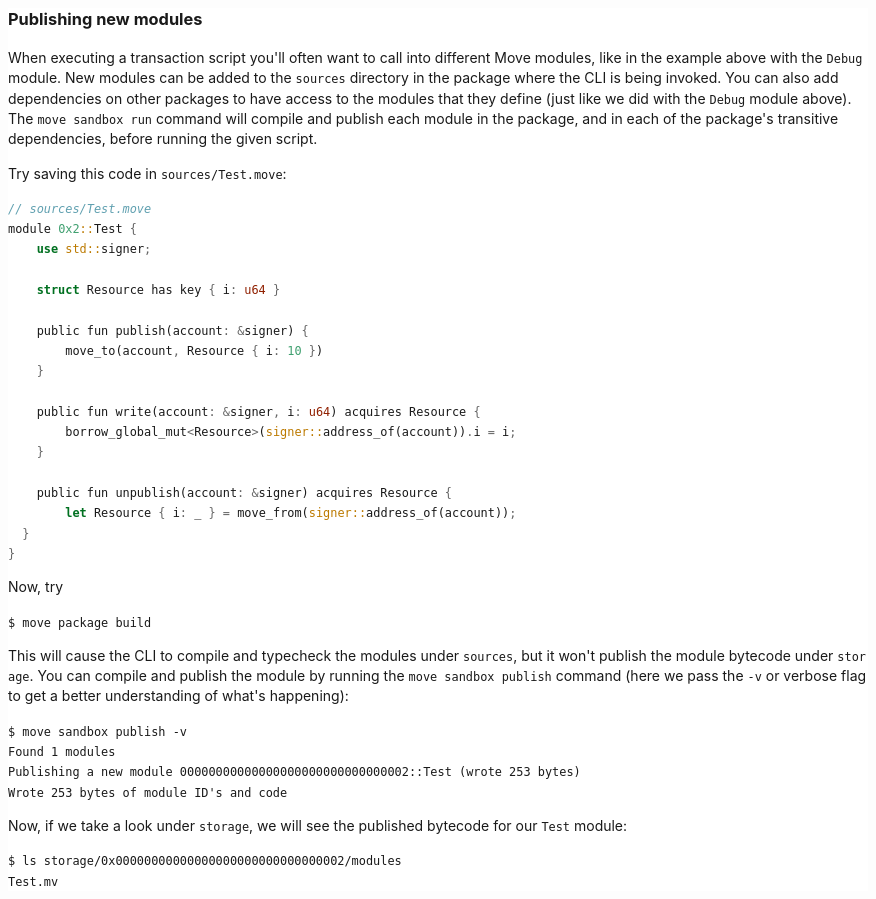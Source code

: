 ### Publishing new modules

When executing a transaction script you'll often want to call into different
Move modules, like in the example above with the `Debug` module. New modules can
be added to the `sources` directory in the package where the CLI is being
invoked. You can also add dependencies on other packages to have access to the
modules that they define (just like we did with the `Debug` module above). The
`move sandbox run` command will compile and publish each module in the package, and
in each of the package's transitive dependencies, before running the given script.

Try saving this code in `sources/Test.move`:

```rust
// sources/Test.move
module 0x2::Test {
    use std::signer;

    struct Resource has key { i: u64 }

    public fun publish(account: &signer) {
        move_to(account, Resource { i: 10 })
    }

    public fun write(account: &signer, i: u64) acquires Resource {
        borrow_global_mut<Resource>(signer::address_of(account)).i = i;
    }

    public fun unpublish(account: &signer) acquires Resource {
        let Resource { i: _ } = move_from(signer::address_of(account));
  }
}
```

Now, try

```shell
$ move package build
```

This will cause the CLI to compile and typecheck the modules under
`sources`, but it won't publish the module bytecode under `storage`. You can
compile and publish the module by running the `move sandbox publish` command
(here we pass the `-v` or verbose flag to get a better understanding of what's
happening):

```shell
$ move sandbox publish -v
Found 1 modules
Publishing a new module 00000000000000000000000000000002::Test (wrote 253 bytes)
Wrote 253 bytes of module ID's and code
```

Now, if we take a look under `storage`, we will see the published bytecode
for our `Test` module:

```shell
$ ls storage/0x00000000000000000000000000000002/modules
Test.mv
```
